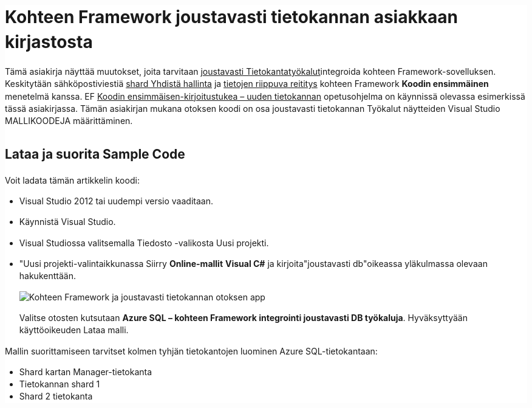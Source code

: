 <properties 
    pageTitle="Joustavasti tietokannan asiakkaan kirjaston käyttäminen kohteen Framework | Microsoft Azure" 
    description="Käytä joustavasti tietokannan asiakkaan kirjasto ja kohteen Framework coding tietokannat" 
    services="sql-database" 
    documentationCenter="" 
    manager="jhubbard" 
    authors="torsteng" 
    editor=""/>

<tags 
    ms.service="sql-database" 
    ms.workload="sql-database" 
    ms.tgt_pltfrm="na" 
    ms.devlang="na" 
    ms.topic="article" 
    ms.date="05/27/2016" 
    ms.author="torsteng"/>

# <a name="elastic-database-client-library-with-entity-framework"></a>Kohteen Framework joustavasti tietokannan asiakkaan kirjastosta 
 
Tämä asiakirja näyttää muutokset, joita tarvitaan [joustavasti Tietokantatyökalut](sql-database-elastic-scale-introduction.md)integroida kohteen Framework-sovelluksen. Keskitytään sähköpostiviestiä [shard Yhdistä hallinta](sql-database-elastic-scale-shard-map-management.md) ja [tietojen riippuva reititys](sql-database-elastic-scale-data-dependent-routing.md) kohteen Framework **Koodin ensimmäinen** menetelmä kanssa. EF [Koodin ensimmäisen-kirjoitustukea – uuden tietokannan](http://msdn.microsoft.com/data/jj193542.aspx) opetusohjelma on käynnissä olevassa esimerkissä tässä asiakirjassa. Tämän asiakirjan mukana otoksen koodi on osa joustavasti tietokannan Työkalut näytteiden Visual Studio MALLIKOODEJA määrittäminen.
  
## <a name="downloading-and-running-the-sample-code"></a>Lataa ja suorita Sample Code
Voit ladata tämän artikkelin koodi:

* Visual Studio 2012 tai uudempi versio vaaditaan. 
* Käynnistä Visual Studio. 
* Visual Studiossa valitsemalla Tiedosto -valikosta Uusi projekti. 
* "Uusi projekti-valintaikkunassa Siirry **Online-mallit** **Visual C#** ja kirjoita"joustavasti db"oikeassa yläkulmassa olevaan hakukenttään.
    
    ![Kohteen Framework ja joustavasti tietokannan otoksen app][1] 

    Valitse otosten kutsutaan **Azure SQL – kohteen Framework integrointi joustavasti DB työkaluja**. Hyväksyttyään käyttöoikeuden Lataa malli. 

Mallin suorittamiseen tarvitset kolmen tyhjän tietokantojen luominen Azure SQL-tietokantaan:

* Shard kartan Manager-tietokanta
* Tietokannan shard 1
* Shard 2 tietokanta


[1]: ./media/sql-database-elastic-scale-use-entity-framework-applications-visual-studio/sample.png